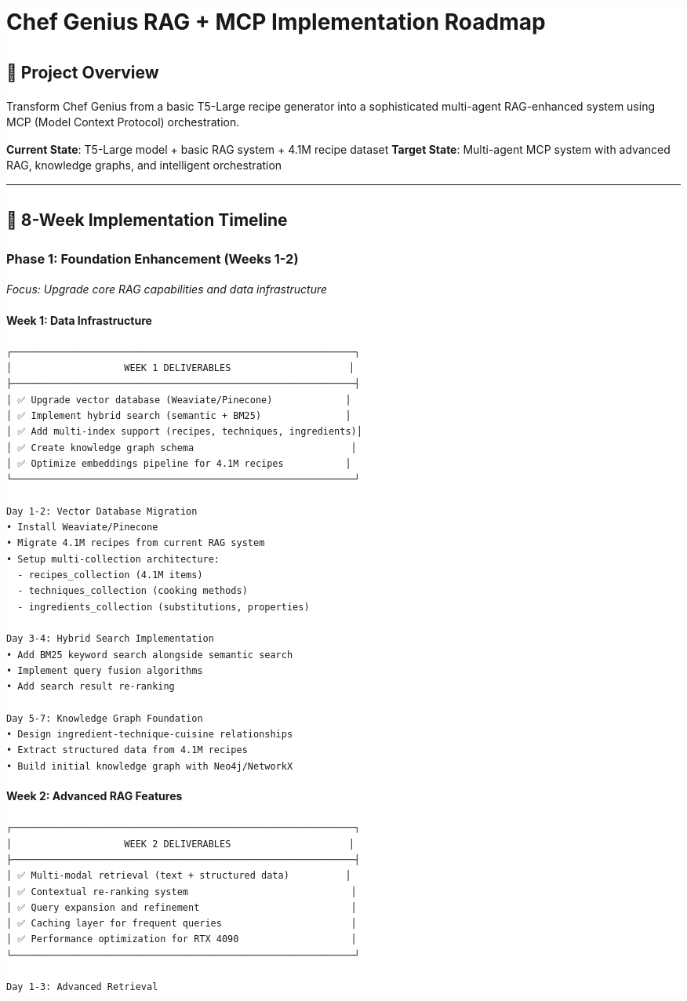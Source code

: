 # Chef Genius RAG + MCP Implementation Roadmap

## 🎯 Project Overview

Transform Chef Genius from a basic T5-Large recipe generator into a sophisticated multi-agent RAG-enhanced system using MCP (Model Context Protocol) orchestration.

**Current State**: T5-Large model + basic RAG system + 4.1M recipe dataset
**Target State**: Multi-agent MCP system with advanced RAG, knowledge graphs, and intelligent orchestration

---

## 📅 8-Week Implementation Timeline

### **Phase 1: Foundation Enhancement (Weeks 1-2)**
*Focus: Upgrade core RAG capabilities and data infrastructure*

#### Week 1: Data Infrastructure
```
┌─────────────────────────────────────────────────────────────┐
│                    WEEK 1 DELIVERABLES                     │
├─────────────────────────────────────────────────────────────┤
│ ✅ Upgrade vector database (Weaviate/Pinecone)             │
│ ✅ Implement hybrid search (semantic + BM25)               │
│ ✅ Add multi-index support (recipes, techniques, ingredients)│
│ ✅ Create knowledge graph schema                            │
│ ✅ Optimize embeddings pipeline for 4.1M recipes           │
└─────────────────────────────────────────────────────────────┘

Day 1-2: Vector Database Migration
• Install Weaviate/Pinecone
• Migrate 4.1M recipes from current RAG system
• Setup multi-collection architecture:
  - recipes_collection (4.1M items)
  - techniques_collection (cooking methods)
  - ingredients_collection (substitutions, properties)

Day 3-4: Hybrid Search Implementation
• Add BM25 keyword search alongside semantic search
• Implement query fusion algorithms
• Add search result re-ranking

Day 5-7: Knowledge Graph Foundation
• Design ingredient-technique-cuisine relationships
• Extract structured data from 4.1M recipes
• Build initial knowledge graph with Neo4j/NetworkX
```

#### Week 2: Advanced RAG Features
```
┌─────────────────────────────────────────────────────────────┐
│                    WEEK 2 DELIVERABLES                     │
├─────────────────────────────────────────────────────────────┤
│ ✅ Multi-modal retrieval (text + structured data)          │
│ ✅ Contextual re-ranking system                             │
│ ✅ Query expansion and refinement                           │
│ ✅ Caching layer for frequent queries                       │
│ ✅ Performance optimization for RTX 4090                    │
└─────────────────────────────────────────────────────────────┘

Day 1-3: Advanced Retrieval
```
